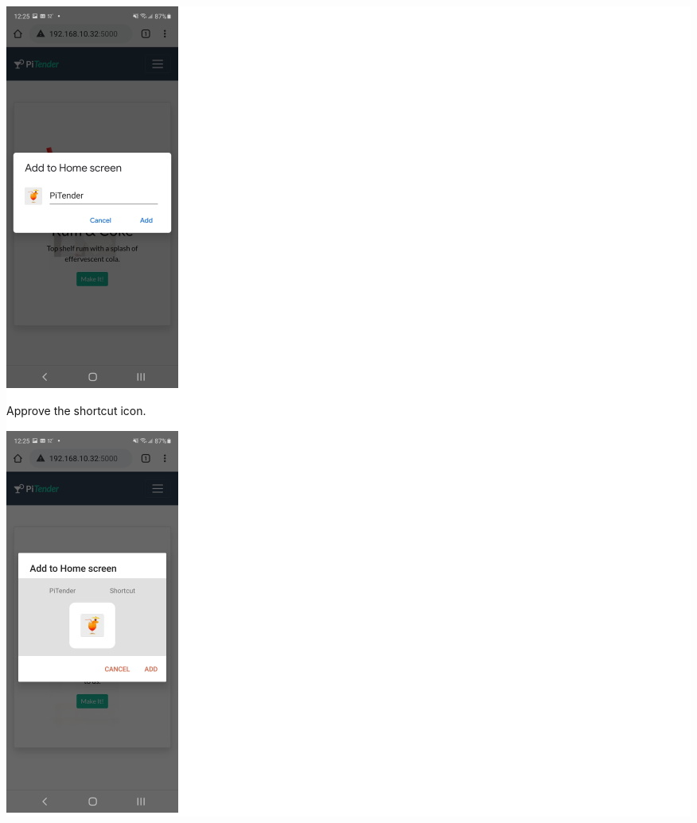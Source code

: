 ![Rename the application](documents/photos/screenshot_chrome_02.jpg)

Approve the shortcut icon.

![Approve Shortcut](documents/photos/screenshot_chrome_03.jpg)
